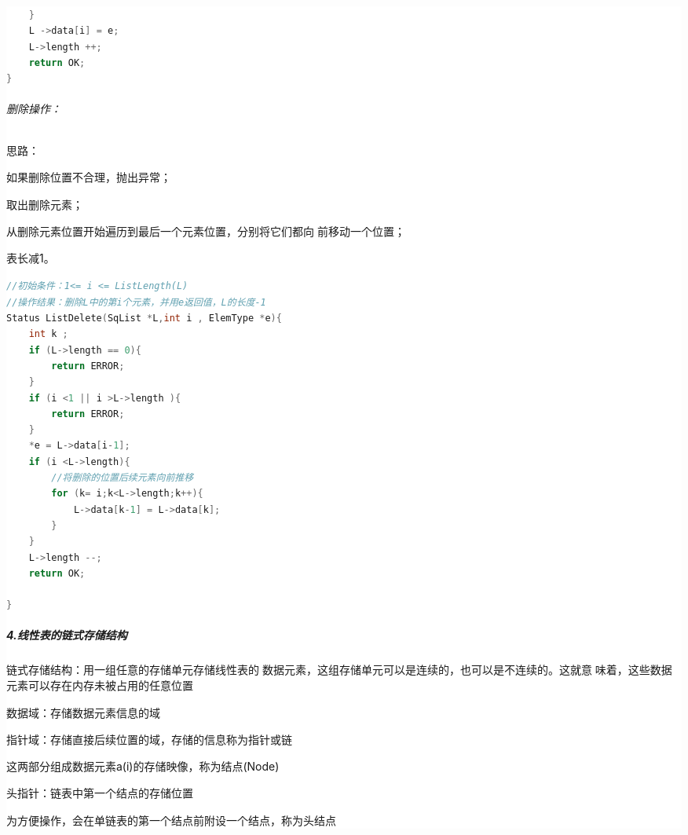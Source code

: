 ~~~c++
    }
    L ->data[i] = e;
    L->length ++;
    return OK;
}
~~~

###### 删除操作：

思路：

如果删除位置不合理，抛出异常； 

取出删除元素； 

从删除元素位置开始遍历到最后一个元素位置，分别将它们都向 前移动一个位置； 

表长减1。

~~~c++
//初始条件：1<= i <= ListLength(L)
//操作结果：删除L中的第i个元素，并用e返回值，L的长度-1
Status ListDelete(SqList *L,int i , ElemType *e){
    int k ;
    if (L->length == 0){
        return ERROR;
    }
    if (i <1 || i >L->length ){
        return ERROR;
    }
    *e = L->data[i-1];
    if (i <L->length){
        //将删除的位置后续元素向前推移
        for (k= i;k<L->length;k++){
            L->data[k-1] = L->data[k];
        }
    }
    L->length --;
    return OK;

}
~~~

##### 4.线性表的链式存储结构

链式存储结构：用一组任意的存储单元存储线性表的 数据元素，这组存储单元可以是连续的，也可以是不连续的。这就意 味着，这些数据元素可以存在内存未被占用的任意位置

数据域：存储数据元素信息的域

指针域：存储直接后续位置的域，存储的信息称为指针或链

这两部分组成数据元素a(i)的存储映像，称为结点(Node)

头指针：链表中第一个结点的存储位置

为方便操作，会在单链表的第一个结点前附设一个结点，称为头结点
